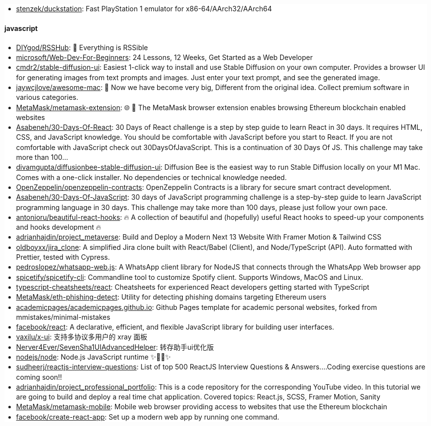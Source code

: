 * [stenzek/duckstation](https://github.com/stenzek/duckstation): Fast PlayStation 1 emulator for x86-64/AArch32/AArch64

#### javascript
* [DIYgod/RSSHub](https://github.com/DIYgod/RSSHub): 🍰 Everything is RSSible
* [microsoft/Web-Dev-For-Beginners](https://github.com/microsoft/Web-Dev-For-Beginners): 24 Lessons, 12 Weeks, Get Started as a Web Developer
* [cmdr2/stable-diffusion-ui](https://github.com/cmdr2/stable-diffusion-ui): Easiest 1-click way to install and use Stable Diffusion on your own computer. Provides a browser UI for generating images from text prompts and images. Just enter your text prompt, and see the generated image.
* [jaywcjlove/awesome-mac](https://github.com/jaywcjlove/awesome-mac):  Now we have become very big, Different from the original idea. Collect premium software in various categories.
* [MetaMask/metamask-extension](https://github.com/MetaMask/metamask-extension): 🌐 🔌 The MetaMask browser extension enables browsing Ethereum blockchain enabled websites
* [Asabeneh/30-Days-Of-React](https://github.com/Asabeneh/30-Days-Of-React): 30 Days of React challenge is a step by step guide to learn React in 30 days. It requires HTML, CSS, and JavaScript knowledge. You should be comfortable with JavaScript before you start to React. If you are not comfortable with JavaScript check out 30DaysOfJavaScript. This is a continuation of 30 Days Of JS. This challenge may take more than 100…
* [divamgupta/diffusionbee-stable-diffusion-ui](https://github.com/divamgupta/diffusionbee-stable-diffusion-ui): Diffusion Bee is the easiest way to run Stable Diffusion locally on your M1 Mac. Comes with a one-click installer. No dependencies or technical knowledge needed.
* [OpenZeppelin/openzeppelin-contracts](https://github.com/OpenZeppelin/openzeppelin-contracts): OpenZeppelin Contracts is a library for secure smart contract development.
* [Asabeneh/30-Days-Of-JavaScript](https://github.com/Asabeneh/30-Days-Of-JavaScript): 30 days of JavaScript programming challenge is a step-by-step guide to learn JavaScript programming language in 30 days. This challenge may take more than 100 days, please just follow your own pace.
* [antonioru/beautiful-react-hooks](https://github.com/antonioru/beautiful-react-hooks): 🔥 A collection of beautiful and (hopefully) useful React hooks to speed-up your components and hooks development 🔥
* [adrianhajdin/project_metaverse](https://github.com/adrianhajdin/project_metaverse): Build and Deploy a Modern Next 13 Website With Framer Motion & Tailwind CSS
* [oldboyxx/jira_clone](https://github.com/oldboyxx/jira_clone): A simplified Jira clone built with React/Babel (Client), and Node/TypeScript (API). Auto formatted with Prettier, tested with Cypress.
* [pedroslopez/whatsapp-web.js](https://github.com/pedroslopez/whatsapp-web.js): A WhatsApp client library for NodeJS that connects through the WhatsApp Web browser app
* [spicetify/spicetify-cli](https://github.com/spicetify/spicetify-cli): Commandline tool to customize Spotify client. Supports Windows, MacOS and Linux.
* [typescript-cheatsheets/react](https://github.com/typescript-cheatsheets/react): Cheatsheets for experienced React developers getting started with TypeScript
* [MetaMask/eth-phishing-detect](https://github.com/MetaMask/eth-phishing-detect): Utility for detecting phishing domains targeting Ethereum users
* [academicpages/academicpages.github.io](https://github.com/academicpages/academicpages.github.io): Github Pages template for academic personal websites, forked from mmistakes/minimal-mistakes
* [facebook/react](https://github.com/facebook/react): A declarative, efficient, and flexible JavaScript library for building user interfaces.
* [vaxilu/x-ui](https://github.com/vaxilu/x-ui): 支持多协议多用户的 xray 面板
* [Nerver4Ever/SevenSha1UIAdvancedHelper](https://github.com/Nerver4Ever/SevenSha1UIAdvancedHelper): 转存助手ui优化版
* [nodejs/node](https://github.com/nodejs/node): Node.js JavaScript runtime ✨🐢🚀✨
* [sudheerj/reactjs-interview-questions](https://github.com/sudheerj/reactjs-interview-questions): List of top 500 ReactJS Interview Questions & Answers....Coding exercise questions are coming soon!!
* [adrianhajdin/project_professional_portfolio](https://github.com/adrianhajdin/project_professional_portfolio): This is a code repository for the corresponding YouTube video. In this tutorial we are going to build and deploy a real time chat application. Covered topics: React.js, SCSS, Framer Motion, Sanity
* [MetaMask/metamask-mobile](https://github.com/MetaMask/metamask-mobile): Mobile web browser providing access to websites that use the Ethereum blockchain
* [facebook/create-react-app](https://github.com/facebook/create-react-app): Set up a modern web app by running one command.
